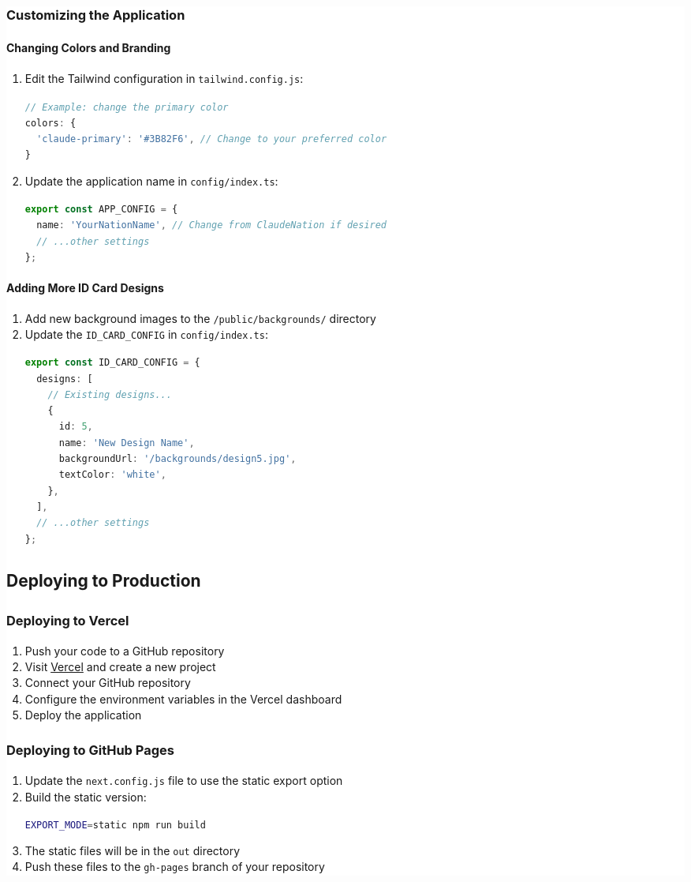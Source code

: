 ### Customizing the Application

#### Changing Colors and Branding

1. Edit the Tailwind configuration in `tailwind.config.js`:
   ```js
   // Example: change the primary color
   colors: {
     'claude-primary': '#3B82F6', // Change to your preferred color
   }
   ```

2. Update the application name in `config/index.ts`:
   ```typescript
   export const APP_CONFIG = {
     name: 'YourNationName', // Change from ClaudeNation if desired
     // ...other settings
   };
   ```

#### Adding More ID Card Designs

1. Add new background images to the `/public/backgrounds/` directory
2. Update the `ID_CARD_CONFIG` in `config/index.ts`:
   ```typescript
   export const ID_CARD_CONFIG = {
     designs: [
       // Existing designs...
       {
         id: 5,
         name: 'New Design Name',
         backgroundUrl: '/backgrounds/design5.jpg',
         textColor: 'white',
       },
     ],
     // ...other settings
   };
   ```

## Deploying to Production

### Deploying to Vercel

1. Push your code to a GitHub repository
2. Visit [Vercel](https://vercel.com) and create a new project
3. Connect your GitHub repository
4. Configure the environment variables in the Vercel dashboard
5. Deploy the application

### Deploying to GitHub Pages

1. Update the `next.config.js` file to use the static export option
2. Build the static version:
   ```bash
   EXPORT_MODE=static npm run build
   ```
3. The static files will be in the `out` directory
4. Push these files to the `gh-pages` branch of your repository

